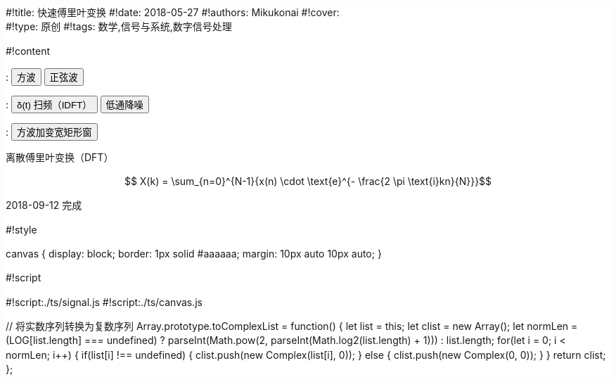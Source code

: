 
#!title:    快速傅里叶变换
#!date:     2018-05-27
#!authors:  Mikukonai
#!cover:    
#!type:     原创
#!tags:     数学,信号与系统,数字信号处理

#!content

<canvas id="time" style="width:330px; height:100px;" width="330" height="100"></canvas>


: <button id="square" class="MikumarkButton">方波</button> <button id="sine" class="MikumarkButton">正弦波</button>

: <button id="sweep" class="MikumarkButton">δ(t) 扫频（IDFT）</button> <button id="gnoise" class="MikumarkButton">低通降噪</button>

: <button id="filter" class="MikumarkButton">方波加变宽矩形窗</button>

<canvas id="freq" style="width:330px; height:200px;" width="330" height="200"></canvas>

离散傅里叶变换（DFT）

$$ X(k) = \sum_{n=0}^{N-1}{x(n) \cdot \text{e}^{- \frac{2 \pi \text{i}kn}{N}}}$$

2018-09-12 完成

#!style

canvas {
    display: block;
    border: 1px solid #aaaaaa;
    margin: 10px auto 10px auto;
}

#!script

#!script:./ts/signal.js
#!script:./ts/canvas.js


// 将实数序列转换为复数序列
Array.prototype.toComplexList = function() {
    let list = this;
    let clist = new Array();
    let normLen = (LOG[list.length] === undefined) ? parseInt(Math.pow(2, parseInt(Math.log2(list.length) + 1))) : list.length;
    for(let i = 0; i < normLen; i++) {
        if(list[i] !== undefined) {
            clist.push(new Complex(list[i], 0));
        }
        else {
            clist.push(new Complex(0, 0));
        }
    }
    return clist;
};
